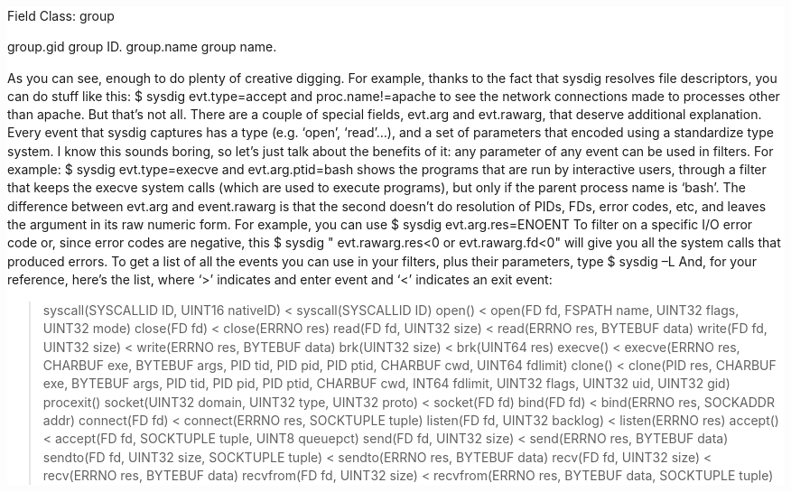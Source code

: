 Field Class: group

group.gid       group ID.
group.name      group name.

As you can see, enough to do plenty of creative digging. For example, thanks to the fact that sysdig resolves file descriptors, you can do stuff like this:
$ sysdig evt.type=accept and proc.name!=apache
to see the network connections made to processes other than apache. 
But that’s not all. 
There are a couple of special fields, evt.arg and evt.rawarg, that deserve additional explanation. Every event that sysdig captures has a type (e.g. ‘open’, ‘read’…), and a set of parameters that encoded using a standardize type system. I know this sounds boring, so let’s just talk about the benefits of it: any parameter of any event can be used in filters. For example:
$ sysdig evt.type=execve and evt.arg.ptid=bash
shows the programs that are run by interactive users, through a filter that keeps the execve system calls (which are used to execute programs), but only if the parent process name is ‘bash’.
The difference between evt.arg and event.rawarg is that the second doesn’t do resolution of PIDs, FDs, error codes, etc, and leaves the argument in its raw numeric form. For example, you can use
$ sysdig evt.arg.res=ENOENT
To filter on a specific I/O error code or, since error codes are negative, this
 $ sysdig " evt.rawarg.res<0 or evt.rawarg.fd<0"
will give you all the system calls that produced errors.
To get a list of all the events you can use in your filters, plus their parameters, type
$ sysdig –L
And, for your reference, here’s the list, where ‘>’ indicates and enter event and ‘<’ indicates an exit event:
> syscall(SYSCALLID ID, UINT16 nativeID)
< syscall(SYSCALLID ID)
> open()
< open(FD fd, FSPATH name, UINT32 flags, UINT32 mode)
> close(FD fd)
< close(ERRNO res)
> read(FD fd, UINT32 size)
< read(ERRNO res, BYTEBUF data)
> write(FD fd, UINT32 size)
< write(ERRNO res, BYTEBUF data)
> brk(UINT32 size)
< brk(UINT64 res)
> execve()
< execve(ERRNO res, CHARBUF exe, BYTEBUF args, PID tid, PID pid, PID ptid, CHARBUF cwd, UINT64 fdlimit)
> clone()
< clone(PID res, CHARBUF exe, BYTEBUF args, PID tid, PID pid, PID ptid, CHARBUF cwd, INT64 fdlimit, UINT32 flags, UINT32 uid, UINT32 gid)
> procexit()
> socket(UINT32 domain, UINT32 type, UINT32 proto)
< socket(FD fd)
> bind(FD fd)
< bind(ERRNO res, SOCKADDR addr)
> connect(FD fd)
< connect(ERRNO res, SOCKTUPLE tuple)
> listen(FD fd, UINT32 backlog)
< listen(ERRNO res)
> accept()
< accept(FD fd, SOCKTUPLE tuple, UINT8 queuepct)
> send(FD fd, UINT32 size)
< send(ERRNO res, BYTEBUF data)
> sendto(FD fd, UINT32 size, SOCKTUPLE tuple)
< sendto(ERRNO res, BYTEBUF data)
> recv(FD fd, UINT32 size)
< recv(ERRNO res, BYTEBUF data)
> recvfrom(FD fd, UINT32 size)
< recvfrom(ERRNO res, BYTEBUF data, SOCKTUPLE tuple)